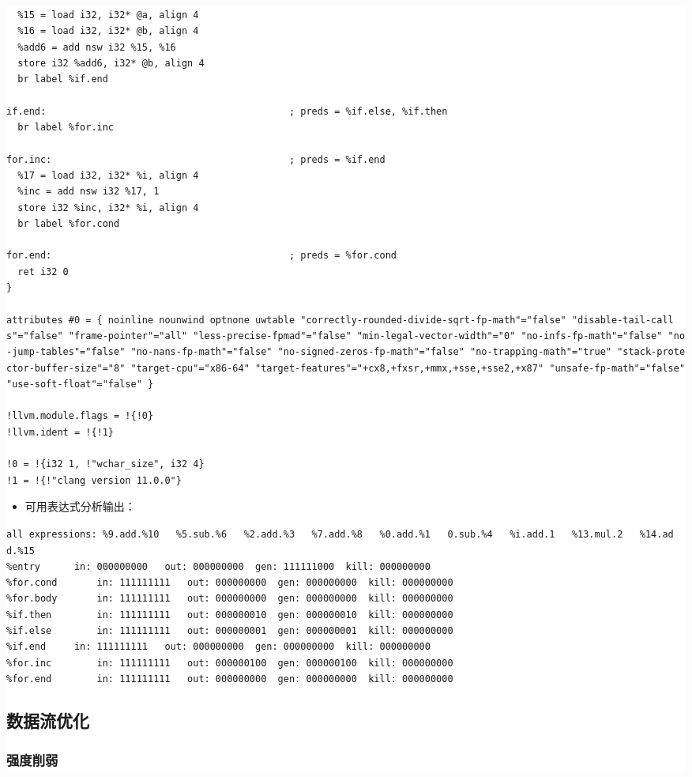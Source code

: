 ~~~assembly
  %15 = load i32, i32* @a, align 4
  %16 = load i32, i32* @b, align 4
  %add6 = add nsw i32 %15, %16
  store i32 %add6, i32* @b, align 4
  br label %if.end

if.end:                                           ; preds = %if.else, %if.then
  br label %for.inc

for.inc:                                          ; preds = %if.end
  %17 = load i32, i32* %i, align 4
  %inc = add nsw i32 %17, 1
  store i32 %inc, i32* %i, align 4
  br label %for.cond

for.end:                                          ; preds = %for.cond
  ret i32 0
}

attributes #0 = { noinline nounwind optnone uwtable "correctly-rounded-divide-sqrt-fp-math"="false" "disable-tail-calls"="false" "frame-pointer"="all" "less-precise-fpmad"="false" "min-legal-vector-width"="0" "no-infs-fp-math"="false" "no-jump-tables"="false" "no-nans-fp-math"="false" "no-signed-zeros-fp-math"="false" "no-trapping-math"="true" "stack-protector-buffer-size"="8" "target-cpu"="x86-64" "target-features"="+cx8,+fxsr,+mmx,+sse,+sse2,+x87" "unsafe-fp-math"="false" "use-soft-float"="false" }

!llvm.module.flags = !{!0}
!llvm.ident = !{!1}

!0 = !{i32 1, !"wchar_size", i32 4}
!1 = !{!"clang version 11.0.0"}
~~~

* 可用表达式分析输出：

~~~
all expressions: %9.add.%10   %5.sub.%6   %2.add.%3   %7.add.%8   %0.add.%1   0.sub.%4   %i.add.1   %13.mul.2   %14.add.%15
%entry      in: 000000000   out: 000000000  gen: 111111000  kill: 000000000
%for.cond       in: 111111111   out: 000000000  gen: 000000000  kill: 000000000
%for.body       in: 111111111   out: 000000000  gen: 000000000  kill: 000000000
%if.then        in: 111111111   out: 000000010  gen: 000000010  kill: 000000000
%if.else        in: 111111111   out: 000000001  gen: 000000001  kill: 000000000
%if.end     in: 111111111   out: 000000000  gen: 000000000  kill: 000000000
%for.inc        in: 111111111   out: 000000100  gen: 000000100  kill: 000000000
%for.end        in: 111111111   out: 000000000  gen: 000000000  kill: 000000000
~~~

## 数据流优化

### 强度削弱

